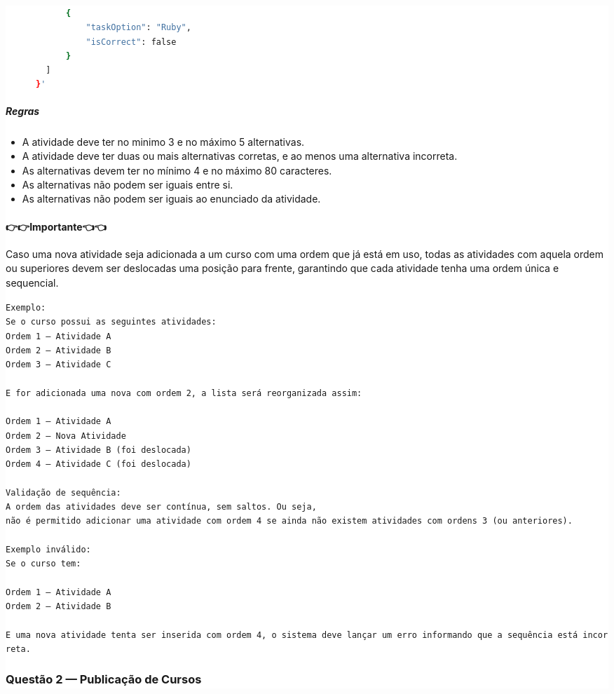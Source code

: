```bash
            {
                "taskOption": "Ruby",
                "isCorrect": false
            }
        ]
      }'
 ```

##### Regras
- A atividade deve ter no minimo 3 e no máximo 5 alternativas.
- A atividade deve ter duas ou mais alternativas corretas, e ao menos uma alternativa incorreta.
- As alternativas devem ter no mínimo 4 e no máximo 80 caracteres.
- As alternativas não podem ser iguais entre si.
- As alternativas não podem ser iguais ao enunciado da atividade.

#### 👉👉Importante👈👈
Caso uma nova atividade seja adicionada a um curso com uma ordem que já está em uso, todas as atividades com aquela ordem ou superiores devem ser deslocadas uma posição para frente, garantindo que cada atividade tenha uma ordem única e sequencial.
```
Exemplo:
Se o curso possui as seguintes atividades:
Ordem 1 – Atividade A
Ordem 2 – Atividade B
Ordem 3 – Atividade C

E for adicionada uma nova com ordem 2, a lista será reorganizada assim:

Ordem 1 – Atividade A
Ordem 2 – Nova Atividade
Ordem 3 – Atividade B (foi deslocada)
Ordem 4 – Atividade C (foi deslocada)

Validação de sequência:
A ordem das atividades deve ser contínua, sem saltos. Ou seja, 
não é permitido adicionar uma atividade com ordem 4 se ainda não existem atividades com ordens 3 (ou anteriores).

Exemplo inválido:
Se o curso tem:

Ordem 1 – Atividade A
Ordem 2 – Atividade B

E uma nova atividade tenta ser inserida com ordem 4, o sistema deve lançar um erro informando que a sequência está incorreta.

```

### Questão 2 — Publicação de Cursos
